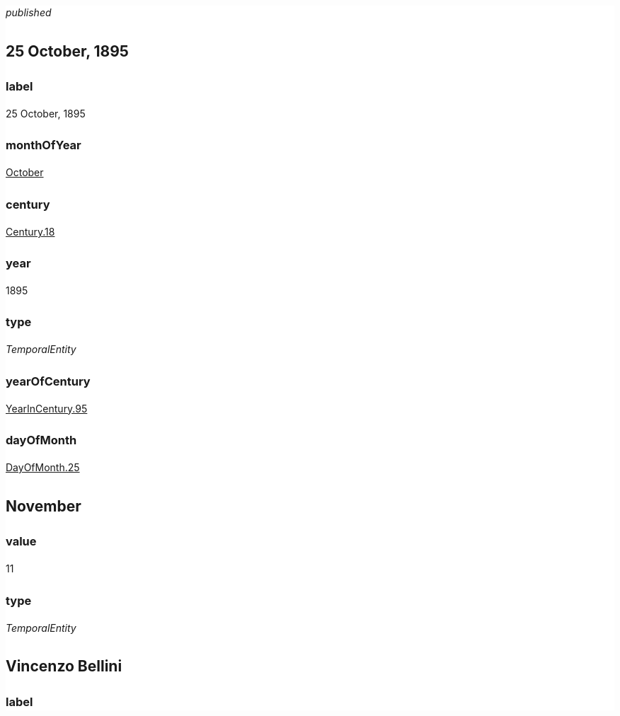 
*published*

## 25 October, 1895

### label


25 October, 1895

### monthOfYear


[October](#October)

### century


[Century.18](#Century.18)

### year


1895

### type


*TemporalEntity*

### yearOfCentury


[YearInCentury.95](#YearInCentury.95)

### dayOfMonth


[DayOfMonth.25](#DayOfMonth.25)

## November

### value


11

### type


*TemporalEntity*

## Vincenzo Bellini

### label
